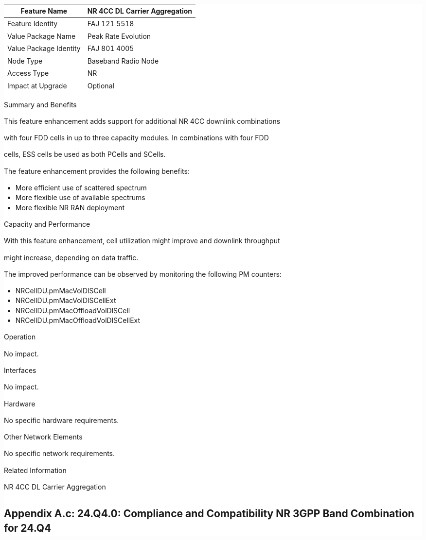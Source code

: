 | Feature Name           | NR 4CC DL Carrier Aggregation   |
|------------------------|---------------------------------|
| Feature Identity       | FAJ 121 5518                    |
| Value Package Name     | Peak Rate Evolution             |
| Value Package Identity | FAJ 801 4005                    |
| Node Type              | Baseband Radio Node             |
| Access Type            | NR                              |
| Impact at Upgrade      | Optional                        |

Summary and Benefits

This feature enhancement adds support for additional NR 4CC downlink combinations

with four FDD cells in up to three capacity modules. In combinations with four FDD

cells, ESS cells be used as both PCells and SCells.

The feature enhancement provides the following benefits:

- More efficient use of scattered spectrum
- More flexible use of available spectrums
- More flexible NR RAN deployment

Capacity and Performance

With this feature enhancement, cell utilization might improve and downlink throughput

might increase, depending on data traffic.

The improved performance can be observed by monitoring the following PM counters:

- NRCellDU.pmMacVolDlSCell
- NRCellDU.pmMacVolDlSCellExt
- NRCellDU.pmMacOffloadVolDlSCell
- NRCellDU.pmMacOffloadVolDlSCellExt

Operation

No impact.

Interfaces

No impact.

Hardware

No specific hardware requirements.

Other Network Elements

No specific network requirements.

Related Information

NR 4CC DL Carrier Aggregation

## Appendix A.c: 24.Q4.0: Compliance and Compatibility NR 3GPP Band Combination for 24.Q4
